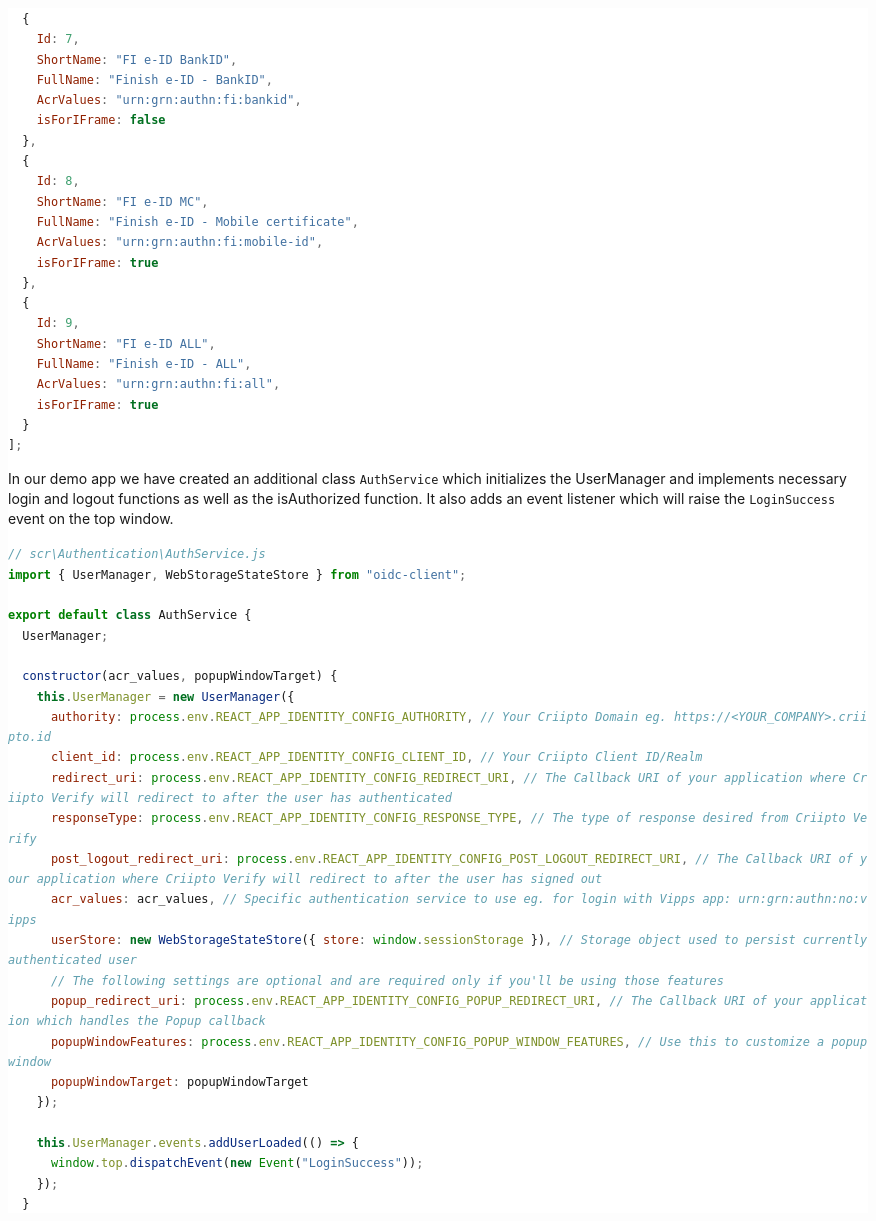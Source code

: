 ```javascript
  {
    Id: 7,
    ShortName: "FI e-ID BankID",
    FullName: "Finish e-ID - BankID",
    AcrValues: "urn:grn:authn:fi:bankid",
    isForIFrame: false
  },
  {
    Id: 8,
    ShortName: "FI e-ID MC",
    FullName: "Finish e-ID - Mobile certificate",
    AcrValues: "urn:grn:authn:fi:mobile-id",
    isForIFrame: true
  },
  {
    Id: 9,
    ShortName: "FI e-ID ALL",
    FullName: "Finish e-ID - ALL",
    AcrValues: "urn:grn:authn:fi:all",
    isForIFrame: true
  }
];
```

In our demo app we have created an additional class `AuthService` which initializes the UserManager and implements necessary login and logout functions as well as the isAuthorized function. It also adds an event listener which will raise the `LoginSuccess` event on the top window.

```javascript
// scr\Authentication\AuthService.js
import { UserManager, WebStorageStateStore } from "oidc-client";

export default class AuthService {
  UserManager;

  constructor(acr_values, popupWindowTarget) {
    this.UserManager = new UserManager({
      authority: process.env.REACT_APP_IDENTITY_CONFIG_AUTHORITY, // Your Criipto Domain eg. https://<YOUR_COMPANY>.criipto.id
      client_id: process.env.REACT_APP_IDENTITY_CONFIG_CLIENT_ID, // Your Criipto Client ID/Realm
      redirect_uri: process.env.REACT_APP_IDENTITY_CONFIG_REDIRECT_URI, // The Callback URI of your application where Criipto Verify will redirect to after the user has authenticated
      responseType: process.env.REACT_APP_IDENTITY_CONFIG_RESPONSE_TYPE, // The type of response desired from Criipto Verify
      post_logout_redirect_uri: process.env.REACT_APP_IDENTITY_CONFIG_POST_LOGOUT_REDIRECT_URI, // The Callback URI of your application where Criipto Verify will redirect to after the user has signed out
      acr_values: acr_values, // Specific authentication service to use eg. for login with Vipps app: urn:grn:authn:no:vipps
      userStore: new WebStorageStateStore({ store: window.sessionStorage }), // Storage object used to persist currently authenticated user
      // The following settings are optional and are required only if you'll be using those features
      popup_redirect_uri: process.env.REACT_APP_IDENTITY_CONFIG_POPUP_REDIRECT_URI, // The Callback URI of your application which handles the Popup callback
      popupWindowFeatures: process.env.REACT_APP_IDENTITY_CONFIG_POPUP_WINDOW_FEATURES, // Use this to customize a popup window
      popupWindowTarget: popupWindowTarget
    });

    this.UserManager.events.addUserLoaded(() => {
      window.top.dispatchEvent(new Event("LoginSuccess"));
    });
  }
```